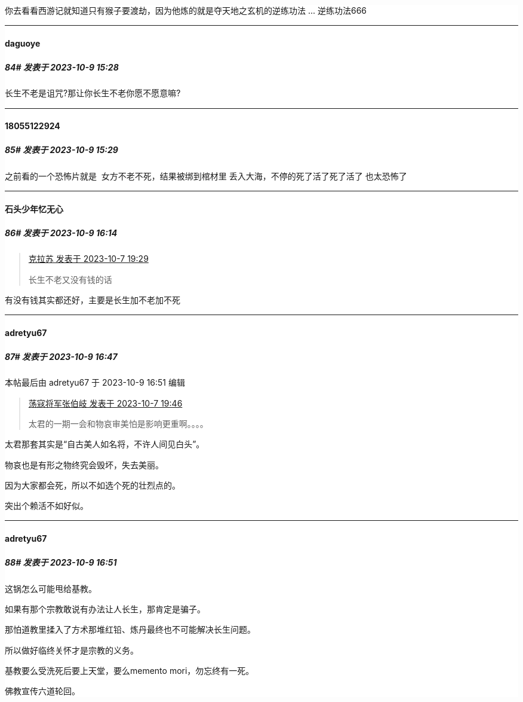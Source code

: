 你去看看西游记就知道只有猴子要渡劫，因为他炼的就是夺天地之玄机的逆练功法 ...</blockquote>
逆练功法666

*****

####  daguoye  
##### 84#       发表于 2023-10-9 15:28

长生不老是诅咒?那让你长生不老你愿不愿意嘛?

*****

####  18055122924  
##### 85#       发表于 2023-10-9 15:29

之前看的一个恐怖片就是  女方不老不死，结果被绑到棺材里 丢入大海，不停的死了活了死了活了 也太恐怖了


*****

####  石头少年忆无心  
##### 86#       发表于 2023-10-9 16:14

<blockquote><a href="httphttps://bbs.saraba1st.com/2b/forum.php?mod=redirect&amp;goto=findpost&amp;pid=62645167&amp;ptid=2155830" target="_blank">克拉苏 发表于 2023-10-7 19:29</a>

长生不老又没有钱的话</blockquote>
有没有钱其实都还好，主要是长生加不老加不死


*****

####  adretyu67  
##### 87#       发表于 2023-10-9 16:47

 本帖最后由 adretyu67 于 2023-10-9 16:51 编辑 
<blockquote><a href="httphttps://bbs.saraba1st.com/2b/forum.php?mod=redirect&amp;goto=findpost&amp;pid=62645386&amp;ptid=2155830" target="_blank">荡寇将军张伯岐 发表于 2023-10-7 19:46</a>

太君的一期一会和物哀审美怕是影响更重啊。。。。</blockquote>
太君那套其实是“自古美人如名将，不许人间见白头”。

物哀也是有形之物终究会毁坏，失去美丽。

因为大家都会死，所以不如选个死的壮烈点的。

突出个赖活不如好似。

*****

####  adretyu67  
##### 88#       发表于 2023-10-9 16:51

这锅怎么可能甩给基教。

如果有那个宗教敢说有办法让人长生，那肯定是骗子。

那怕道教里揉入了方术那堆红铅、炼丹最终也不可能解决长生问题。

所以做好临终关怀才是宗教的义务。

基教要么受洗死后要上天堂，要么memento mori，勿忘终有一死。

佛教宣传六道轮回。


